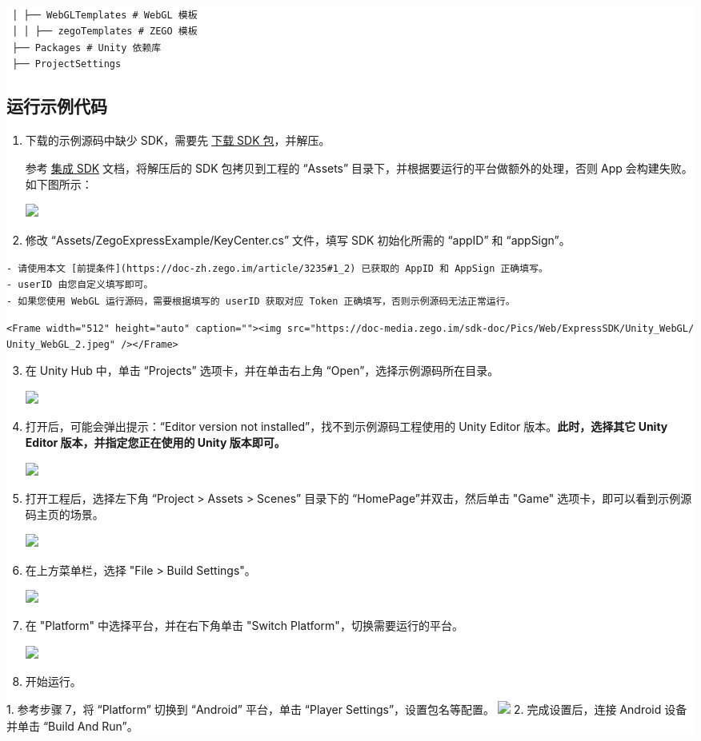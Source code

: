 ```tree
 │ ├── WebGLTemplates # WebGL 模板
 │ │ ├── zegoTemplates # ZEGO 模板
 ├── Packages # Unity 依赖库
 ├── ProjectSettings
```

## 运行示例代码

1. 下载的示例源码中缺少 SDK，需要先 [下载 SDK 包](https://doc-zh.zego.im/article/3618)，并解压。

    参考 [集成 SDK](https://doc-zh.zego.im/article/3234) 文档，将解压后的 SDK 包拷贝到工程的 “Assets” 目录下，并根据要运行的平台做额外的处理，否则 App 会构建失败。如下图所示：

    <Frame width="512" height="auto" caption=""><img src="https://doc-media.zego.im/sdk-doc/Pics/Web/ExpressSDK/Unity_WebGL/Unity_WebGL_1.jpeg" /></Frame>

2. 修改 “Assets/ZegoExpressExample/KeyCenter.cs” 文件，填写 SDK 初始化所需的 “appID” 和 “appSign”。

<Warning title="注意">


    - 请使用本文 [前提条件](https://doc-zh.zego.im/article/3235#1_2) 已获取的 AppID 和 AppSign 正确填写。
    - userID 由您自定义填写即可。
    - 如果您使用 WebGL 运行源码，需要根据填写的 userID 获取对应 Token 正确填写，否则示例源码无法正常运行。

</Warning>



    <Frame width="512" height="auto" caption=""><img src="https://doc-media.zego.im/sdk-doc/Pics/Web/ExpressSDK/Unity_WebGL/Unity_WebGL_2.jpeg" /></Frame>

3. 在 Unity Hub 中，单击 “Projects” 选项卡，并在单击右上角 “Open”，选择示例源码所在目录。

    <Frame width="512" height="auto" caption=""><img src="https://doc-media.zego.im/sdk-doc/Pics/Unity3D/ZegoExpressEngine/unity_open_project.png" /></Frame>

4. 打开后，可能会弹出提示：“Editor version not installed”，找不到示例源码工程使用的 Unity Editor 版本。**此时，选择其它 Unity Editor 版本，并指定您正在使用的 Unity 版本即可。**

    <Frame width="512" height="auto" caption=""><img src="https://doc-media.zego.im/sdk-doc/Pics/Unity3D/ZegoExpressEngine/unity_open_project_warning.png" /></Frame>

5. 打开工程后，选择左下角 “Project > Assets > Scenes” 目录下的 “HomePage”并双击，然后单击 "Game" 选项卡，即可以看到示例源码主页的场景。

    <Frame width="512" height="auto" caption=""><img src="https://doc-media.zego.im/sdk-doc/Pics/Unity3D/ZegoExpressEngine/unity_select_home_scene.png" /></Frame>

6. 在上方菜单栏，选择 "File > Build Settings"。

    <Frame width="512" height="auto" caption=""><img src="https://doc-media.zego.im/sdk-doc/Pics/Unity3D/ZegoExpressEngine/QuickStart/demo_build_setting.png" /></Frame>

7. 在 "Platform" 中选择平台，并在右下角单击 "Switch Platform"，切换需要运行的平台。

    <Frame width="512" height="auto" caption=""><img src="https://doc-media.zego.im/sdk-doc/Pics/Unity3D/ZegoExpressEngine/unity_switch_platform.png" /></Frame>

8. 开始运行。

<Accordion title="运行到 Android 平台" defaultOpen="false">
1. 参考步骤 7，将 “Platform” 切换到 “Android” 平台，单击 “Player Settings”，设置包名等配置。
<Frame width="512" height="auto" caption=""><img src="https://doc-media.zego.im/sdk-doc/Pics/Unity3D/ZegoExpressEngine/QuickStart/demo_build_android.png" /></Frame>
2. 完成设置后，连接 Android 设备并单击 “Build And Run”。
</Accordion>
